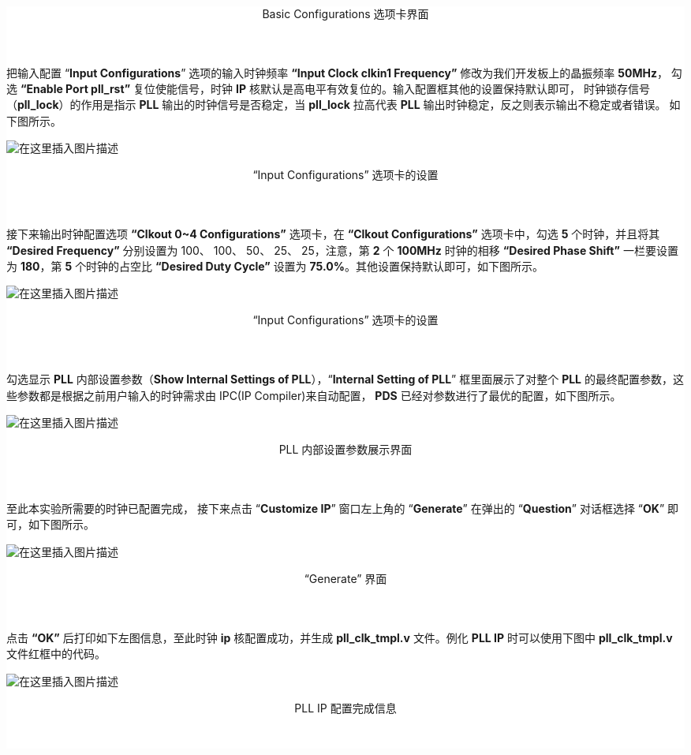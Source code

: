 <center>Basic Configurations 选项卡界面</center>
<br/>
<br/>



把输入配置 “**Input Configurations**” 选项的输入时钟频率 **“Input Clock clkin1 Frequency”** 修改为我们开发板上的晶振频率 **50MHz**， 勾选 **“Enable Port pll_rst”** 复位使能信号，时钟 **IP** 核默认是高电平有效复位的。输入配置框其他的设置保持默认即可， 时钟锁存信号（**pll_lock**）的作用是指示 **PLL** 输出的时钟信号是否稳定，当 **pll_lock** 拉高代表 **PLL** 输出时钟稳定，反之则表示输出不稳定或者错误。 如下图所示。


![在这里插入图片描述](https://img-blog.csdnimg.cn/19f23d9daf2347f4b0e26fe6abb14871.png#pic_center)
<center>“Input Configurations” 选项卡的设置</center>
<br/>
<br/>


接下来输出时钟配置选项 **“Clkout 0~4 Configurations”** 选项卡，在 **“Clkout Configurations”** 选项卡中，勾选 **5** 个时钟，并且将其 **“Desired Frequency”** 分别设置为 100、 100、 50、 25、 25，注意，第 **2** 个 **100MHz** 时钟的相移 **“Desired Phase Shift”** 一栏要设置为 **180**，第 **5** 个时钟的占空比 **“Desired Duty Cycle”** 设置为 **75.0%**。其他设置保持默认即可，如下图所示。

![在这里插入图片描述](https://img-blog.csdnimg.cn/39130debf15a4796b2900ae97b93beae.png#pic_center)

<center>“Input Configurations” 选项卡的设置</center>
<br/>
<br/>

勾选显示 **PLL** 内部设置参数（**Show Internal Settings of PLL**），“**Internal Setting of PLL**” 框里面展示了对整个 **PLL** 的最终配置参数，这些参数都是根据之前用户输入的时钟需求由 IPC(IP Compiler)来自动配置， **PDS** 已经对参数进行了最优的配置，如下图所示。

![在这里插入图片描述](https://img-blog.csdnimg.cn/09d9656a31a54838918b893aa228afee.png#pic_center)

<center>PLL 内部设置参数展示界面</center>
<br/>
<br/>


至此本实验所需要的时钟已配置完成， 接下来点击 “**Customize IP**” 窗口左上角的 “**Generate**” 在弹出的 “**Question**” 对话框选择 “**OK**” 即可，如下图所示。

![在这里插入图片描述](https://img-blog.csdnimg.cn/c0a4174b38e845d3bbe7d40795092787.png#pic_center)

<center>“Generate” 界面</center>
<br/>
<br/>









点击 **“OK”** 后打印如下左图信息，至此时钟 **ip** 核配置成功，并生成 **pll_clk_tmpl.v** 文件。例化 **PLL IP** 时可以使用下图中 **pll_clk_tmpl.v** 文件红框中的代码。


![在这里插入图片描述](https://img-blog.csdnimg.cn/3e32a9c4971b40ab9f02389730dd3886.png#pic_center)

<center>PLL IP 配置完成信息</center>
<br/>
<br/>

